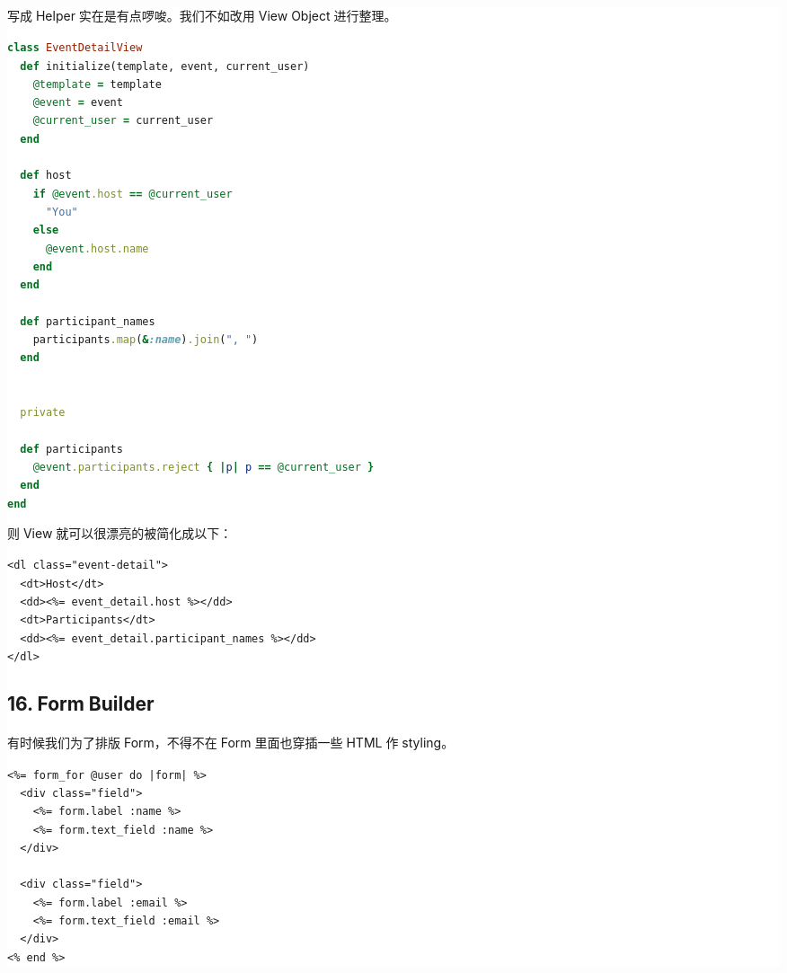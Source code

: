 写成 Helper 实在是有点啰唆。我们不如改用 View Object 进行整理。

```ruby
class EventDetailView
  def initialize(template, event, current_user)
    @template = template
    @event = event
    @current_user = current_user
  end

  def host
    if @event.host == @current_user
      "You"
    else
      @event.host.name
    end
  end

  def participant_names
    participants.map(&:name).join(", ")
  end


  private

  def participants
    @event.participants.reject { |p| p == @current_user }
  end
end
```

则 View 就可以很漂亮的被简化成以下：

```erb
<dl class="event-detail">
  <dt>Host</dt>
  <dd><%= event_detail.host %></dd>
  <dt>Participants</dt>
  <dd><%= event_detail.participant_names %></dd>
</dl>
```

## 16. Form Builder

有时候我们为了排版 Form，不得不在 Form 里面也穿插一些 HTML 作 styling。

```erb
<%= form_for @user do |form| %>
  <div class="field">
    <%= form.label :name %>
    <%= form.text_field :name %>
  </div>

  <div class="field">
    <%= form.label :email %>
    <%= form.text_field :email %>
  </div>
<% end %>
```
